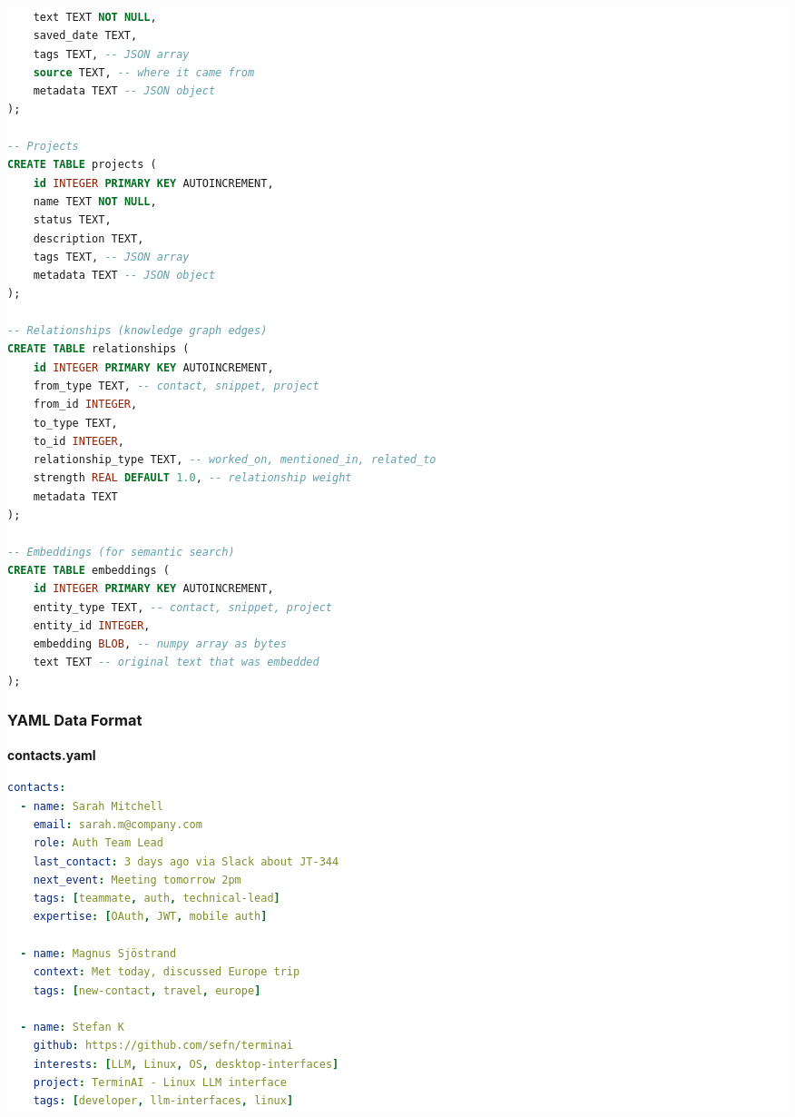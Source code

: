 ```sql
    text TEXT NOT NULL,
    saved_date TEXT,
    tags TEXT, -- JSON array
    source TEXT, -- where it came from
    metadata TEXT -- JSON object
);

-- Projects
CREATE TABLE projects (
    id INTEGER PRIMARY KEY AUTOINCREMENT,
    name TEXT NOT NULL,
    status TEXT,
    description TEXT,
    tags TEXT, -- JSON array
    metadata TEXT -- JSON object
);

-- Relationships (knowledge graph edges)
CREATE TABLE relationships (
    id INTEGER PRIMARY KEY AUTOINCREMENT,
    from_type TEXT, -- contact, snippet, project
    from_id INTEGER,
    to_type TEXT,
    to_id INTEGER,
    relationship_type TEXT, -- worked_on, mentioned_in, related_to
    strength REAL DEFAULT 1.0, -- relationship weight
    metadata TEXT
);

-- Embeddings (for semantic search)
CREATE TABLE embeddings (
    id INTEGER PRIMARY KEY AUTOINCREMENT,
    entity_type TEXT, -- contact, snippet, project
    entity_id INTEGER,
    embedding BLOB, -- numpy array as bytes
    text TEXT -- original text that was embedded
);
```

### YAML Data Format

**contacts.yaml**
```yaml
contacts:
  - name: Sarah Mitchell
    email: sarah.m@company.com
    role: Auth Team Lead
    last_contact: 3 days ago via Slack about JT-344
    next_event: Meeting tomorrow 2pm
    tags: [teammate, auth, technical-lead]
    expertise: [OAuth, JWT, mobile auth]
    
  - name: Magnus Sjöstrand
    context: Met today, discussed Europe trip
    tags: [new-contact, travel, europe]
    
  - name: Stefan K
    github: https://github.com/sefn/terminai
    interests: [LLM, Linux, OS, desktop-interfaces]
    project: TerminAI - Linux LLM interface
    tags: [developer, llm-interfaces, linux]
```
